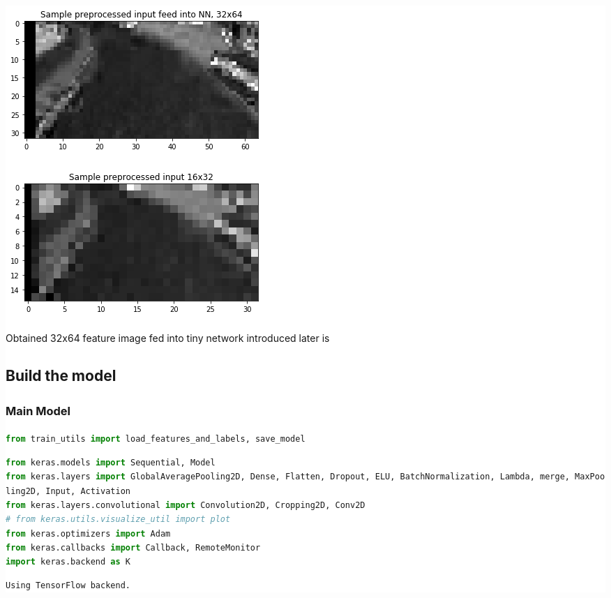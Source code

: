 
![png](output_14_0.png)



![png](output_14_1.png)


Obtained 32x64 feature image fed into tiny network introduced later is

## Build the model


### Main Model


```python
from train_utils import load_features_and_labels, save_model
```


```python
from keras.models import Sequential, Model
from keras.layers import GlobalAveragePooling2D, Dense, Flatten, Dropout, ELU, BatchNormalization, Lambda, merge, MaxPooling2D, Input, Activation
from keras.layers.convolutional import Convolution2D, Cropping2D, Conv2D
# from keras.utils.visualize_util import plot
from keras.optimizers import Adam
from keras.callbacks import Callback, RemoteMonitor
import keras.backend as K
```

    Using TensorFlow backend.
